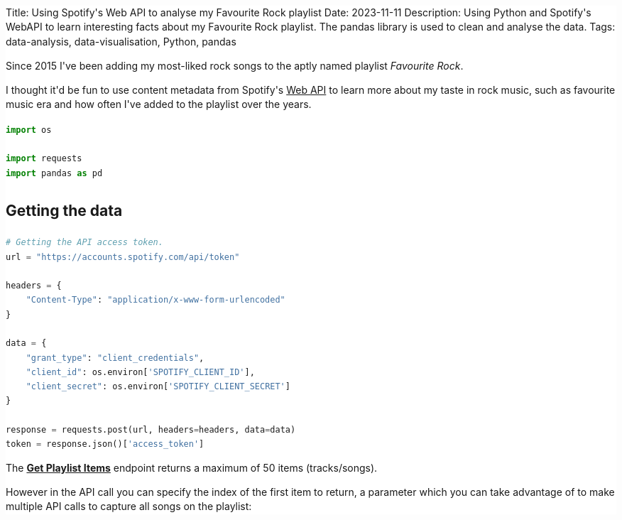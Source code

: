 Title: Using Spotify's Web API to analyse my Favourite Rock playlist
Date: 2023-11-11
Description: Using Python and Spotify's WebAPI to learn interesting facts about my Favourite Rock playlist. The pandas library is used
to clean and analyse the data.
Tags: data-analysis, data-visualisation, Python, pandas


<script async src="https://www.googletagmanager.com/gtag/js?id=G-TFP90633KX"></script>
<script>
  window.dataLayer = window.dataLayer || [];
  function gtag(){dataLayer.push(arguments);}
  gtag('js', new Date());

  gtag('config', 'G-TFP90633KX');
</script>

Since 2015 I've been adding my most-liked rock songs to the aptly named playlist *Favourite Rock*.


I thought it'd be fun to use content metadata from Spotify's [Web API](https://developer.spotify.com/documentation/web-api) to learn more about my taste in rock music, such as favourite music era and how often I've added to the playlist over the years.


```python
import os

import requests
import pandas as pd
```

## Getting the data


```python
# Getting the API access token.
url = "https://accounts.spotify.com/api/token"

headers = {
    "Content-Type": "application/x-www-form-urlencoded"
}

data = {
    "grant_type": "client_credentials",
    "client_id": os.environ['SPOTIFY_CLIENT_ID'],
    "client_secret": os.environ['SPOTIFY_CLIENT_SECRET']
}

response = requests.post(url, headers=headers, data=data)
token = response.json()['access_token']
```

The **[Get Playlist Items](https://developer.spotify.com/documentation/web-api/reference/get-playlists-tracks)** endpoint returns a maximum of 50 items (tracks/songs). 

However in the API call you can specify the index of the first item to return, a parameter which you can take advantage of to make multiple API calls to capture all songs on the playlist:
